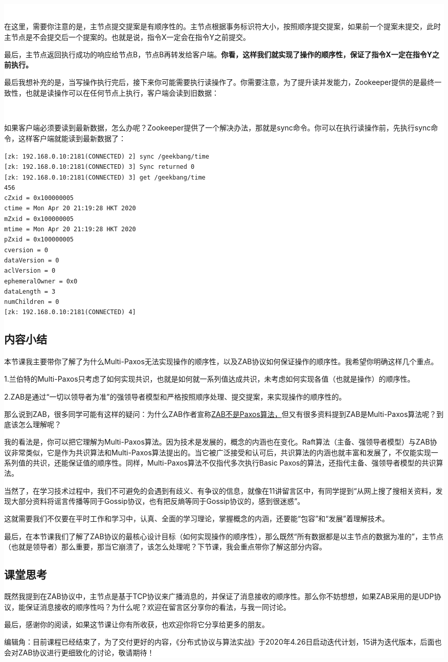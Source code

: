 <img src="https://static001.geekbang.org/resource/image/1d/19/1d3950b6d91845789cce1f0569969419.jpg" alt="" title="图8">

在这里，需要你注意的是，主节点提交提案是有顺序性的。主节点根据事务标识符大小，按照顺序提交提案，如果前一个提案未提交，此时主节点是不会提交后一个提案的。也就是说，指令X一定会在指令Y之前提交。

最后，主节点返回执行成功的响应给节点B，节点B再转发给客户端。**你看，这样我们就实现了操作的顺序性，保证了指令X一定在指令Y之前执行。**

最后我想补充的是，当写操作执行完后，接下来你可能需要执行读操作了。你需要注意，为了提升读并发能力，Zookeeper提供的是最终一致性，也就是读操作可以在任何节点上执行，客户端会读到旧数据：

<img src="https://static001.geekbang.org/resource/image/d4/1c/d405381e5fad12730149baa4fae63e1c.jpg" alt="" title="图9">

如果客户端必须要读到最新数据，怎么办呢？Zookeeper提供了一个解决办法，那就是sync命令。你可以在执行读操作前，先执行sync命令，这样客户端就能读到最新数据了：

```
[zk: 192.168.0.10:2181(CONNECTED) 2] sync /geekbang/time
[zk: 192.168.0.10:2181(CONNECTED) 3] Sync returned 0
[zk: 192.168.0.10:2181(CONNECTED) 3] get /geekbang/time
456
cZxid = 0x100000005
ctime = Mon Apr 20 21:19:28 HKT 2020
mZxid = 0x100000005
mtime = Mon Apr 20 21:19:28 HKT 2020
pZxid = 0x100000005
cversion = 0
dataVersion = 0
aclVersion = 0
ephemeralOwner = 0x0
dataLength = 3
numChildren = 0
[zk: 192.168.0.10:2181(CONNECTED) 4]

```

## 内容小结

本节课我主要带你了解了为什么Multi-Paxos无法实现操作的顺序性，以及ZAB协议如何保证操作的顺序性。我希望你明确这样几个重点。

1.兰伯特的Multi-Paxos只考虑了如何实现共识，也就是如何就一系列值达成共识，未考虑如何实现各值（也就是操作）的顺序性。

2.ZAB是通过“一切以领导者为准”的强领导者模型和严格按照顺序处理、提交提案，来实现操作的顺序性的。

那么说到ZAB，很多同学可能有这样的疑问：为什么ZAB作者宣称[ZAB不是Paxos算法，](https://cwiki.apache.org/confluence/display/ZOOKEEPER/Zab+vs.+Paxos)但又有很多资料提到ZAB是Multi-Paxos算法呢？到底该怎么理解呢？

我的看法是，你可以把它理解为Multi-Paxos算法。因为技术是发展的，概念的内涵也在变化。Raft算法（主备、强领导者模型）与ZAB协议非常类似，它是作为共识算法和Multi-Paxos算法提出的。当它被广泛接受和认可后，共识算法的内涵也就丰富和发展了，不仅能实现一系列值的共识，还能保证值的顺序性。同样，Multi-Paxos算法不仅指代多次执行Basic Paxos的算法，还指代主备、强领导者模型的共识算法。

当然了，在学习技术过程中，我们不可避免的会遇到有歧义、有争议的信息，就像在11讲留言区中，有同学提到“从网上搜了搜相关资料，发现大部分资料将谣言传播等同于Gossip协议，也有把反熵等同于Gossip协议的，感到很迷惑”。

这就需要我们不仅要在平时工作和学习中，认真、全面的学习理论，掌握概念的内涵，还要能“包容”和“发展”着理解技术。

最后，在本节课我们了解了ZAB协议的最核心设计目标（如何实现操作的顺序性），那么既然“所有数据都是以主节点的数据为准的”，主节点（也就是领导者）那么重要，那当它崩溃了，该怎么处理呢？下节课，我会重点带你了解这部分内容。

## 课堂思考

既然我提到在ZAB协议中，主节点是基于TCP协议来广播消息的，并保证了消息接收的顺序性。那么你不妨想想，如果ZAB采用的是UDP协议，能保证消息接收的顺序性吗？为什么呢？欢迎在留言区分享你的看法，与我一同讨论。

最后，感谢你的阅读，如果这节课让你有所收获，也欢迎你将它分享给更多的朋友。

编辑角：目前课程已经结束了，为了交付更好的内容，《分布式协议与算法实战》于2020年4.26日启动迭代计划，15讲为迭代版本，后面也会对ZAB协议进行更细致化的讨论，敬请期待！
